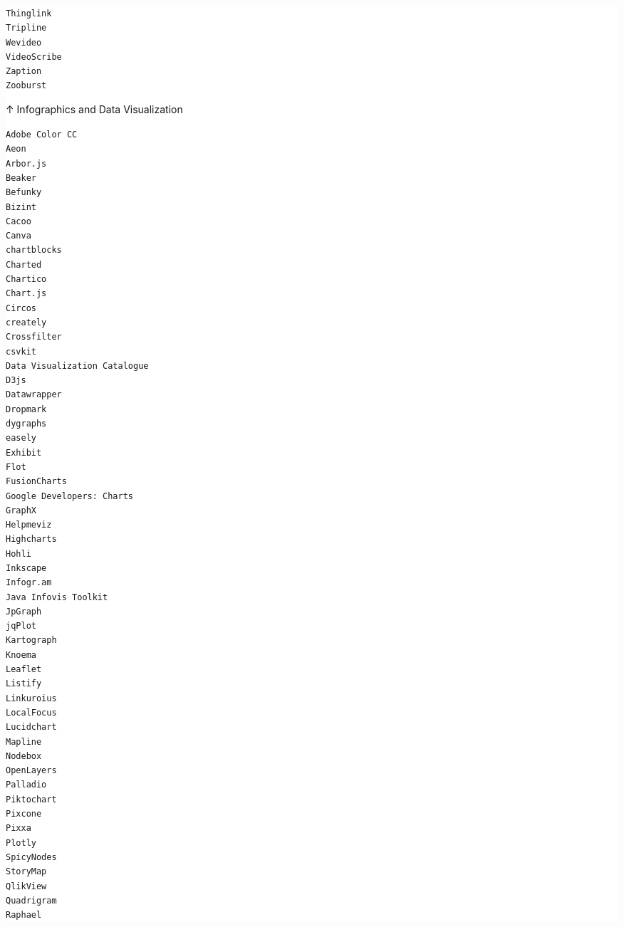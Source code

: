     Thinglink
    Tripline
    Wevideo
    VideoScribe
    Zaption
    Zooburst

↑ Infographics and Data Visualization

    Adobe Color CC
    Aeon
    Arbor.js
    Beaker
    Befunky
    Bizint
    Cacoo
    Canva
    chartblocks
    Charted
    Chartico
    Chart.js
    Circos
    creately
    Crossfilter
    csvkit
    Data Visualization Catalogue
    D3js
    Datawrapper
    Dropmark
    dygraphs
    easely
    Exhibit
    Flot
    FusionCharts
    Google Developers: Charts
    GraphX
    Helpmeviz
    Highcharts
    Hohli
    Inkscape
    Infogr.am
    Java Infovis Toolkit
    JpGraph
    jqPlot
    Kartograph
    Knoema
    Leaflet
    Listify
    Linkuroius
    LocalFocus
    Lucidchart
    Mapline
    Nodebox
    OpenLayers
    Palladio
    Piktochart
    Pixcone
    Pixxa
    Plotly
    SpicyNodes
    StoryMap
    QlikView
    Quadrigram
    Raphael